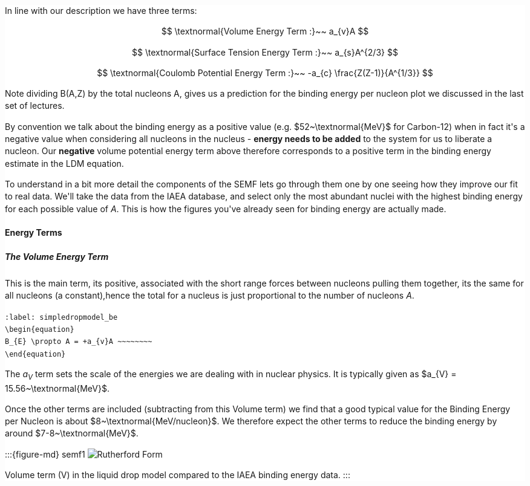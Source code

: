 In line with our description we have three terms:

$$
\textnormal{Volume Energy Term :}~~ a_{v}A
$$

$$
\textnormal{Surface Tension Energy Term :}~~ a_{s}A^{2/3}
$$

$$
\textnormal{Coulomb Potential Energy Term :}~~ -a_{c} \frac{Z(Z-1)}{A^{1/3}}
$$

Note dividing B(A,Z) by the total nucleons A, gives us a prediction for the binding energy per nucleon plot we discussed in the last set of lectures. 

By convention we talk about the binding energy as a positive value (e.g. $52~\textnormal{MeV}$ for Carbon-12) when in fact it's a negative value when considering all nucleons in the nucleus - **energy needs to be added** to the system for us to liberate a nucleon. Our **negative** volume potential energy term above therefore corresponds to a positive term in the binding energy estimate in the LDM equation.


To understand in a bit more detail the components of the SEMF lets go through them one by one seeing how they improve our fit to real data. We'll take the data from the IAEA database, and select only the most abundant nuclei with the highest binding energy for each possible value of $A$. This is how the figures you've already seen for binding energy are actually made.

#### Energy Terms
##### The Volume Energy Term

This is the main term, its positive, associated with the short range forces between nucleons pulling them together, its the same for all nucleons (a constant),hence the total for a nucleus is just proportional to the number of nucleons $A$. 

```{math}
:label: simpledropmodel_be
\begin{equation}
B_{E} \propto A = +a_{v}A ~~~~~~~~ 
\end{equation}
```


The $a_{V}$ term sets the scale of the energies we are dealing with in nuclear physics. It is typically given as $a_{V} = 15.56~\textnormal{MeV}$. 

Once the other terms are included (subtracting from this Volume term) we find that a good typical value for the Binding Energy per Nucleon is about $8~\textnormal{MeV/nucleon}$. We therefore expect the other terms to reduce the binding energy by around $7-8~\textnormal{MeV}$.

:::{figure-md} semf1
<img src='figures/semf_goodness_uptovol.png' width="60%" alt="Rutherford Form">

Volume term (V) in the liquid drop model compared to the IAEA binding energy data.
:::
